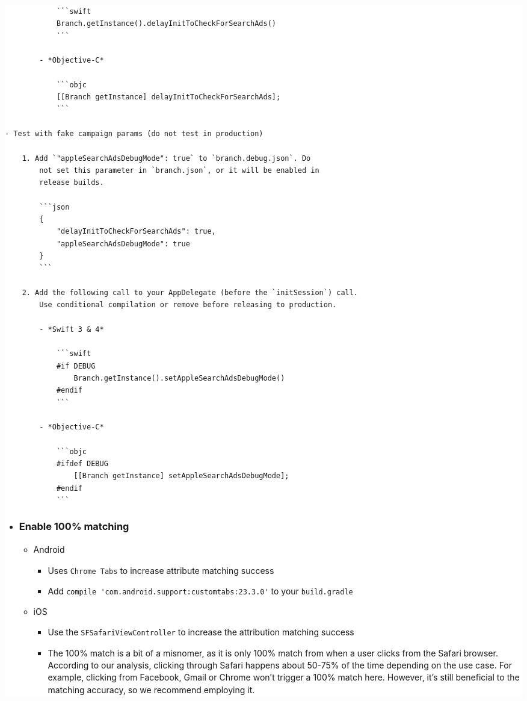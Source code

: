                 ```swift
                Branch.getInstance().delayInitToCheckForSearchAds()
                ```

            - *Objective-C*

                ```objc
                [[Branch getInstance] delayInitToCheckForSearchAds];
                ```

    - Test with fake campaign params (do not test in production)

        1. Add `"appleSearchAdsDebugMode": true` to `branch.debug.json`. Do
            not set this parameter in `branch.json`, or it will be enabled in
            release builds.

            ```json
            {
                "delayInitToCheckForSearchAds": true,
                "appleSearchAdsDebugMode": true
            }
            ```

        2. Add the following call to your AppDelegate (before the `initSession`) call.
            Use conditional compilation or remove before releasing to production.

            - *Swift 3 & 4*

                ```swift
                #if DEBUG
                    Branch.getInstance().setAppleSearchAdsDebugMode()
                #endif
                ```

            - *Objective-C*

                ```objc
                #ifdef DEBUG
                    [[Branch getInstance] setAppleSearchAdsDebugMode];
                #endif
                ```

- ### Enable 100% matching

    - Android

        - Uses `Chrome Tabs` to increase attribute matching success

        - Add `compile 'com.android.support:customtabs:23.3.0'` to your `build.gradle`

    - iOS

        - Use the `SFSafariViewController` to increase the attribution matching success

        - The 100% match is a bit of a misnomer, as it is only 100% match from when a user clicks from the Safari browser. According to our analysis, clicking through Safari happens about 50-75% of the time depending on the use case. For example, clicking from Facebook, Gmail or Chrome won’t trigger a 100% match here. However, it’s still beneficial to the matching accuracy, so we recommend employing it.
